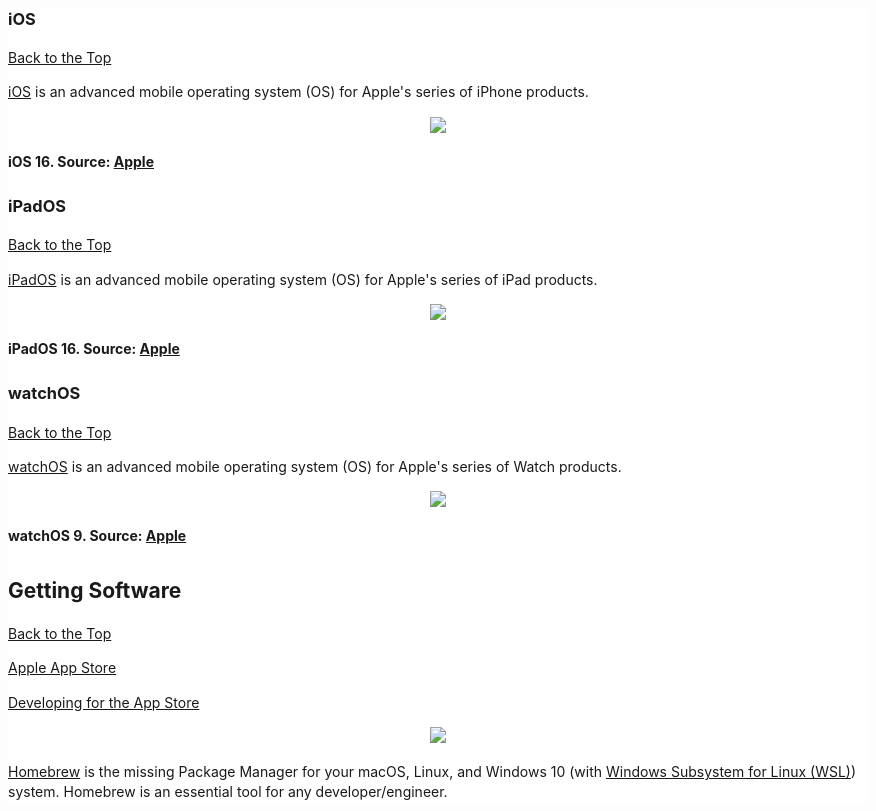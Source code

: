 ### iOS
[Back to the Top](https://github.com/mikeroyal/Apple-Silicon-Guide#table-of-contents)

[iOS](https://www.apple.com/ios/) is an advanced mobile operating system (OS) for Apple's series of iPhone products.

<p align="center">
<img src="https://user-images.githubusercontent.com/45159366/172230685-96be6cd0-118f-48d7-b7b9-e258580cd66a.png">
<br />
</p>

**iOS 16. Source: [Apple](https://www.apple.com/ios)**

### iPadOS
[Back to the Top](https://github.com/mikeroyal/Apple-Silicon-Guide#table-of-contents)

[iPadOS](https://www.apple.com/ipados/) is an advanced mobile operating system (OS) for Apple's series of iPad products.

<p align="center">
<img src="https://user-images.githubusercontent.com/45159366/172230690-b628a77f-963c-44bd-b84b-9e76a2082ef3.png">
<br />
</p>

**iPadOS 16. Source: [Apple](https://www.apple.com/ipados)**

###  watchOS
[Back to the Top](https://github.com/mikeroyal/Apple-Silicon-Guide#table-of-contents)

[watchOS](https://www.apple.com/watchos/) is an advanced mobile operating system (OS) for Apple's series of Watch products.

<p align="center">
<img src="https://user-images.githubusercontent.com/45159366/172230694-4accbc04-9057-4280-84d2-42927131fc8c.png">
<br />
</p>

**watchOS 9. Source: [Apple](https://www.apple.com/watchos/)**

## Getting Software

[Back to the Top](#table-of-contents)

[Apple App Store](https://www.apple.com/app-store/)

[Developing for the App Store](https://www.apple.com/app-store/developing-for-the-app-store/)

<p align="center">
<img src="https://user-images.githubusercontent.com/45159366/183509416-3f094b9d-7e9d-4d72-baa7-106cbf360efd.png">
<br />
</p>

[Homebrew](https://brew.sh) is the missing Package Manager for your macOS, Linux, and Windows 10 (with [Windows Subsystem for Linux (WSL)](https://docs.microsoft.com/en-us/windows/wsl/)) system. Homebrew is an essential tool for any developer/engineer.
